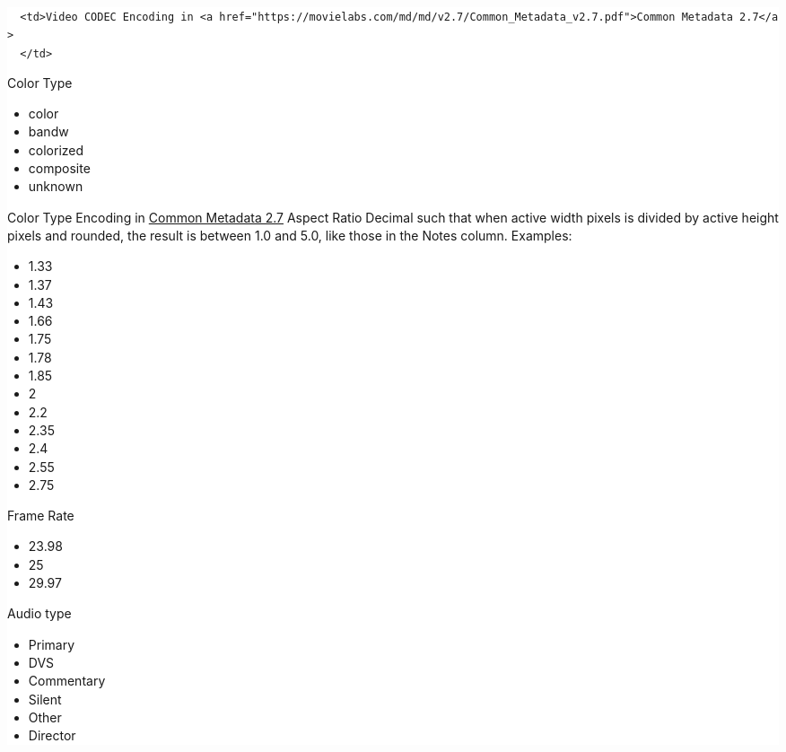       <td>Video CODEC Encoding in <a href="https://movielabs.com/md/md/v2.7/Common_Metadata_v2.7.pdf">Common Metadata 2.7</a>
      </td>
   </tr>
   <tr>
      <td>Color Type</td>
      <td>
         <ul>
            <li>color</li>
            <li>bandw</li>
            <li>colorized</li>
            <li>composite</li>
            <li>unknown</li>
         </ul>
      </td>
      <td>Color Type Encoding in <a href="https://movielabs.com/md/md/v2.7/Common_Metadata_v2.7.pdf">Common Metadata 2.7</a>
      </td>
   </tr>
   <tr>
      <td>Aspect Ratio</td>
      <td>Decimal such that when active width pixels is divided by active height pixels and rounded, the result is between 1.0 and 5.0, like those in the Notes column.
      </td>
      <td>
         Examples:
         <ul>
            <li>1.33</li>
            <li>1.37</li>
            <li>1.43</li>
            <li>1.66</li>
            <li>1.75</li>
            <li>1.78</li>
            <li>1.85</li>
            <li>2</li>
            <li>2.2</li>
            <li>2.35</li>
            <li>2.4</li>
            <li>2.55</li>
            <li>2.75</li>
         </ul>
      </td>
   </tr>
   <tr>
      <td>Frame Rate</td>
      <td>
         <ul>
            <li>23.98</li>
            <li>25</li>
            <li>29.97</li>
         </ul>
      </td>
      <td></td>
   </tr>
   <tr>
      <td>Audio type</td>
      <td>
         <ul>
            <li>Primary</li>
            <li>DVS</li>
            <li>Commentary</li>
            <li>Silent</li>
            <li>Other</li>
            <li>Director</li>